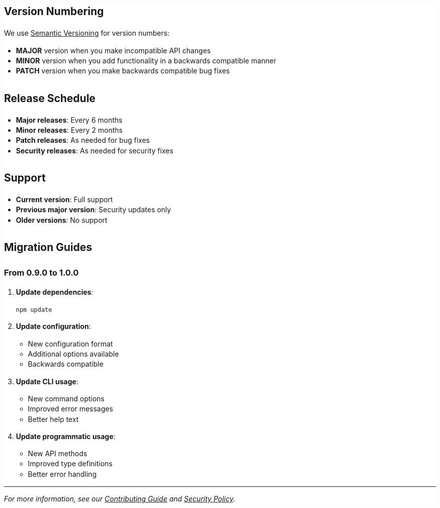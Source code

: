 ## Version Numbering

We use [Semantic Versioning](https://semver.org/) for version numbers:

- **MAJOR** version when you make incompatible API changes
- **MINOR** version when you add functionality in a backwards compatible manner
- **PATCH** version when you make backwards compatible bug fixes

## Release Schedule

- **Major releases**: Every 6 months
- **Minor releases**: Every 2 months
- **Patch releases**: As needed for bug fixes
- **Security releases**: As needed for security fixes

## Support

- **Current version**: Full support
- **Previous major version**: Security updates only
- **Older versions**: No support

## Migration Guides

### From 0.9.0 to 1.0.0

1. **Update dependencies**:
   ```bash
   npm update
   ```

2. **Update configuration**:
   - New configuration format
   - Additional options available
   - Backwards compatible

3. **Update CLI usage**:
   - New command options
   - Improved error messages
   - Better help text

4. **Update programmatic usage**:
   - New API methods
   - Improved type definitions
   - Better error handling

---

*For more information, see our [Contributing Guide](CONTRIBUTING.md) and [Security Policy](SECURITY.md).*
